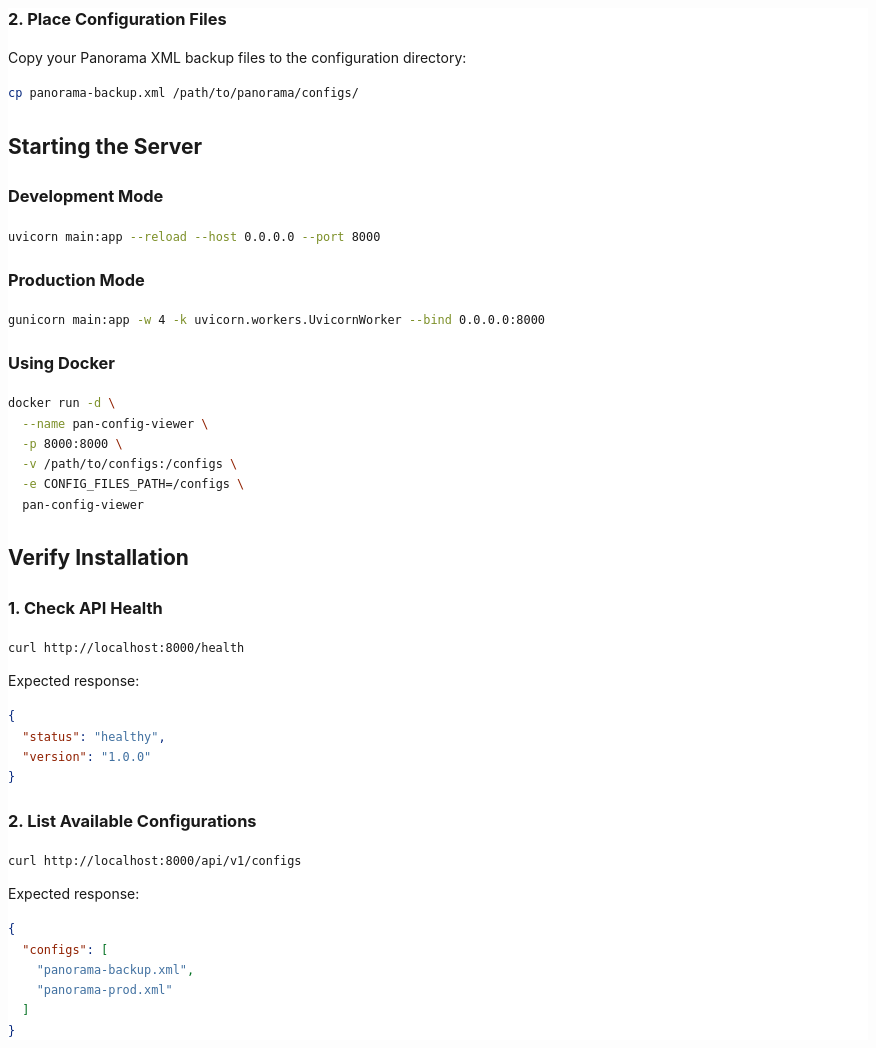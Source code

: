 ### 2. Place Configuration Files
Copy your Panorama XML backup files to the configuration directory:

```bash
cp panorama-backup.xml /path/to/panorama/configs/
```

## Starting the Server

### Development Mode
```bash
uvicorn main:app --reload --host 0.0.0.0 --port 8000
```

### Production Mode
```bash
gunicorn main:app -w 4 -k uvicorn.workers.UvicornWorker --bind 0.0.0.0:8000
```

### Using Docker
```bash
docker run -d \
  --name pan-config-viewer \
  -p 8000:8000 \
  -v /path/to/configs:/configs \
  -e CONFIG_FILES_PATH=/configs \
  pan-config-viewer
```

## Verify Installation

### 1. Check API Health
```bash
curl http://localhost:8000/health
```

Expected response:
```json
{
  "status": "healthy",
  "version": "1.0.0"
}
```

### 2. List Available Configurations
```bash
curl http://localhost:8000/api/v1/configs
```

Expected response:
```json
{
  "configs": [
    "panorama-backup.xml",
    "panorama-prod.xml"
  ]
}
```
